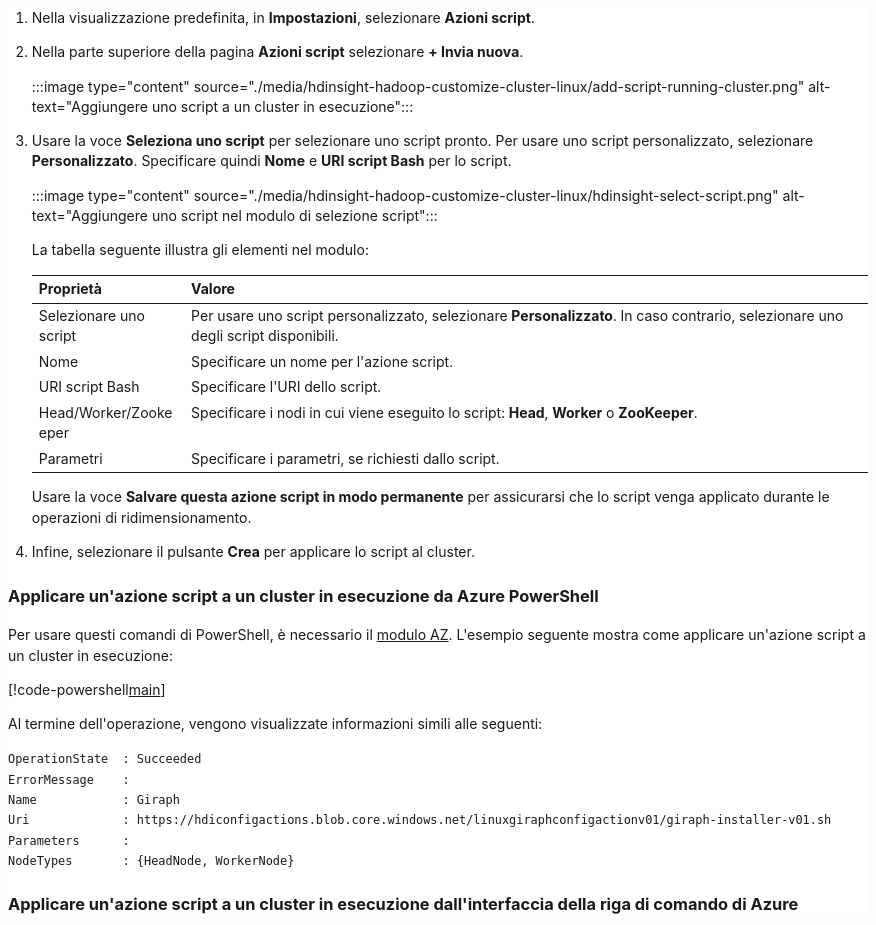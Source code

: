1. Nella visualizzazione predefinita, in **Impostazioni**, selezionare **Azioni script**.

1. Nella parte superiore della pagina **Azioni script** selezionare **+ Invia nuova**.

   :::image type="content" source="./media/hdinsight-hadoop-customize-cluster-linux/add-script-running-cluster.png" alt-text="Aggiungere uno script a un cluster in esecuzione":::

1. Usare la voce __Seleziona uno script__ per selezionare uno script pronto. Per usare uno script personalizzato, selezionare __Personalizzato__. Specificare quindi __Nome__ e __URI script Bash__ per lo script.

   :::image type="content" source="./media/hdinsight-hadoop-customize-cluster-linux/hdinsight-select-script.png" alt-text="Aggiungere uno script nel modulo di selezione script":::

   La tabella seguente illustra gli elementi nel modulo:

   | Proprietà | Valore |
   | --- | --- |
   | Selezionare uno script | Per usare uno script personalizzato, selezionare __Personalizzato__. In caso contrario, selezionare uno degli script disponibili. |
   | Nome |Specificare un nome per l'azione script. |
   | URI script Bash |Specificare l'URI dello script. |
   | Head/Worker/Zookeeper |Specificare i nodi in cui viene eseguito lo script: **Head**, **Worker** o **ZooKeeper**. |
   | Parametri |Specificare i parametri, se richiesti dallo script. |

   Usare la voce __Salvare questa azione script in modo permanente__ per assicurarsi che lo script venga applicato durante le operazioni di ridimensionamento.

1. Infine, selezionare il pulsante **Crea** per applicare lo script al cluster.

### <a name="apply-a-script-action-to-a-running-cluster-from-azure-powershell"></a>Applicare un'azione script a un cluster in esecuzione da Azure PowerShell

Per usare questi comandi di PowerShell, è necessario il [modulo AZ](/powershell/azure/). L'esempio seguente mostra come applicare un'azione script a un cluster in esecuzione:

[!code-powershell[main](../../powershell_scripts/hdinsight/use-script-action/use-script-action.ps1?range=105-117)]

Al termine dell'operazione, vengono visualizzate informazioni simili alle seguenti:

```output
OperationState  : Succeeded
ErrorMessage    :
Name            : Giraph
Uri             : https://hdiconfigactions.blob.core.windows.net/linuxgiraphconfigactionv01/giraph-installer-v01.sh
Parameters      :
NodeTypes       : {HeadNode, WorkerNode}
```

### <a name="apply-a-script-action-to-a-running-cluster-from-the-azure-cli"></a>Applicare un'azione script a un cluster in esecuzione dall'interfaccia della riga di comando di Azure
